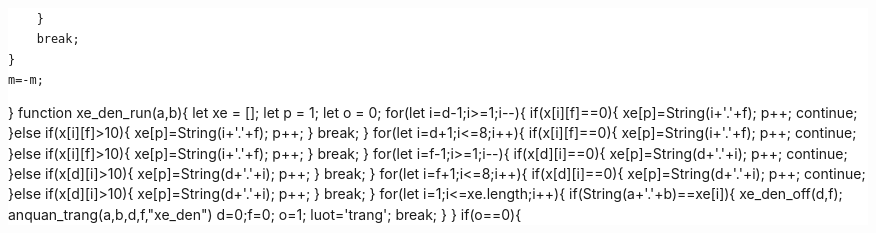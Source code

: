         }
        break;
    }
    m=-m;
}
function xe_den_run(a,b){
    let xe = [];
    let p = 1;
    let o = 0;
    for(let i=d-1;i>=1;i--){
        if(x[i][f]==0){
            xe[p]=String(i+'.'+f);
            p++;
            continue;
        }else if(x[i][f]>10){
            xe[p]=String(i+'.'+f);
            p++;
        }
        break;
    }
    for(let i=d+1;i<=8;i++){
        if(x[i][f]==0){
            xe[p]=String(i+'.'+f);
            p++;
            continue;
        }else if(x[i][f]>10){
            xe[p]=String(i+'.'+f);
            p++;
        }
        break;
    }
    for(let i=f-1;i>=1;i--){
        if(x[d][i]==0){
            xe[p]=String(d+'.'+i);
            p++;
            continue;
        }else if(x[d][i]>10){
            xe[p]=String(d+'.'+i);
            p++;
        }
        break;
    }
    for(let i=f+1;i<=8;i++){
        if(x[d][i]==0){
            xe[p]=String(d+'.'+i);
            p++;
            continue;
        }else if(x[d][i]>10){
            xe[p]=String(d+'.'+i);
            p++;
        }
        break;
    }
    for(let i=1;i<=xe.length;i++){
        if(String(a+'.'+b)==xe[i]){
            xe_den_off(d,f);
            anquan_trang(a,b,d,f,"xe_den")
            d=0;f=0;
            o=1;
            luot='trang';
            break;
        }
    }
    if(o==0){